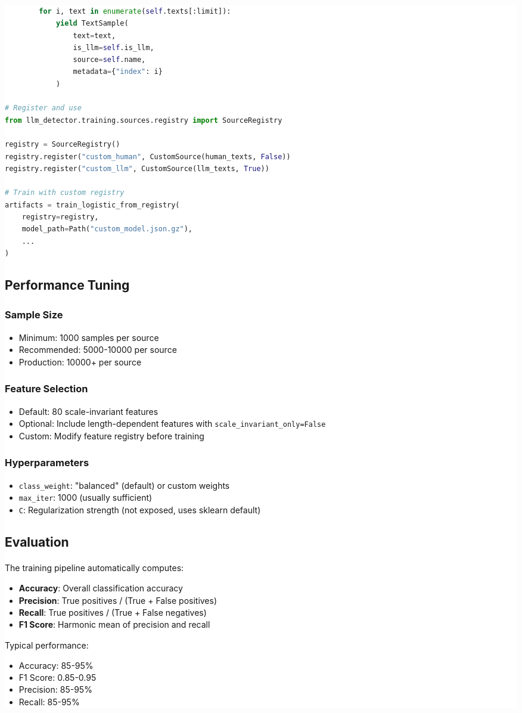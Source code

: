 ```python
        for i, text in enumerate(self.texts[:limit]):
            yield TextSample(
                text=text,
                is_llm=self.is_llm,
                source=self.name,
                metadata={"index": i}
            )

# Register and use
from llm_detector.training.sources.registry import SourceRegistry

registry = SourceRegistry()
registry.register("custom_human", CustomSource(human_texts, False))
registry.register("custom_llm", CustomSource(llm_texts, True))

# Train with custom registry
artifacts = train_logistic_from_registry(
    registry=registry,
    model_path=Path("custom_model.json.gz"),
    ...
)
```

## Performance Tuning

### Sample Size
- Minimum: 1000 samples per source
- Recommended: 5000-10000 per source
- Production: 10000+ per source

### Feature Selection
- Default: 80 scale-invariant features
- Optional: Include length-dependent features with `scale_invariant_only=False`
- Custom: Modify feature registry before training

### Hyperparameters
- `class_weight`: "balanced" (default) or custom weights
- `max_iter`: 1000 (usually sufficient)
- `C`: Regularization strength (not exposed, uses sklearn default)

## Evaluation

The training pipeline automatically computes:
- **Accuracy**: Overall classification accuracy
- **Precision**: True positives / (True + False positives)
- **Recall**: True positives / (True + False negatives)
- **F1 Score**: Harmonic mean of precision and recall

Typical performance:
- Accuracy: 85-95%
- F1 Score: 0.85-0.95
- Precision: 85-95%
- Recall: 85-95%
